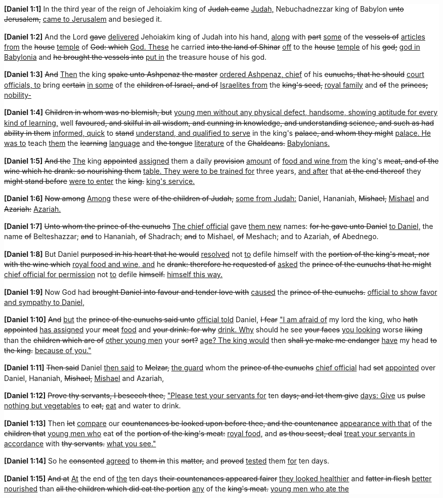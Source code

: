 <p><b>[Daniel 1:1]</b> In the third year of the reign of Jehoiakim king of <del>Judah came</del> <ins>Judah,</ins> Nebuchadnezzar king of Babylon <del>unto Jerusalem,</del> <ins>came to Jerusalem</ins> and besieged it.</p><p><b>[Daniel 1:2]</b> And the Lord <del>gave</del> <ins>delivered</ins> Jehoiakim king of Judah into his hand, <ins>along</ins> with <del>part</del> <ins>some</ins> of the <del>vessels of</del> <ins>articles from</ins> the <del>house</del> <ins>temple</ins> of <del>God: which</del> <ins>God. These</ins> he carried <del>into the land of Shinar</del> <ins>off</ins> to the <del>house</del> <ins>temple</ins> of his <del>god;</del> <ins>god in Babylonia</ins> and <del>he brought the vessels into</del> <ins>put in</ins> the treasure house of his god.</p><p><b>[Daniel 1:3]</b> <del>And</del> <ins>Then</ins> the king <del>spake unto Ashpenaz the master</del> <ins>ordered Ashpenaz, chief</ins> of his <del>eunuchs, that he should</del> <ins>court officials, to</ins> bring <del>certain</del> <ins>in some</ins> of the <del>children of Israel, and of</del> <ins>Israelites from</ins> the <del>king's seed,</del> <ins>royal family</ins> and <del>of</del> the <del>princes;</del> <ins>nobility-</ins></p><p><b>[Daniel 1:4]</b> <del>Children in whom was no blemish, but</del> <ins>young men without any physical defect, handsome, showing aptitude for every kind of learning,</ins> well <del>favoured, and skilful in all wisdom, and cunning in knowledge, and understanding science, and such as had ability in them</del> <ins>informed, quick</ins> to <del>stand</del> <ins>understand, and qualified to serve</ins> in the king's <del>palace, and whom they might</del> <ins>palace. He was to</ins> teach <ins>them</ins> the <del>learning</del> <ins>language</ins> and <del>the tongue</del> <ins>literature</ins> of the <del>Chaldeans.</del> <ins>Babylonians.</ins></p><p><b>[Daniel 1:5]</b> <del>And the</del> <ins>The</ins> king <del>appointed</del> <ins>assigned</ins> them a daily <del>provision</del> <ins>amount</ins> of <ins>food and wine from</ins> the king's <del>meat, and of the wine which he drank: so nourishing them</del> <ins>table. They were to be trained for</ins> three years, <ins>and after</ins> that <del>at the end thereof</del> they <del>might stand before</del> <ins>were to enter</ins> the <del>king.</del> <ins>king's service.</ins></p><p><b>[Daniel 1:6]</b> <del>Now among</del> <ins>Among</ins> these were <del>of the children of Judah,</del> <ins>some from Judah:</ins> Daniel, Hananiah, <del>Mishael,</del> <ins>Mishael</ins> and <del>Azariah:</del> <ins>Azariah.</ins></p><p><b>[Daniel 1:7]</b> <del>Unto whom the prince of the eunuchs</del> <ins>The chief official</ins> gave <ins>them new</ins> names: <del>for he gave unto Daniel</del> <ins>to Daniel,</ins> the name <del>of</del> Belteshazzar; <del>and</del> to Hananiah, <del>of</del> Shadrach; <del>and</del> to Mishael, <del>of</del> Meshach; and to Azariah, <del>of</del> Abednego.</p><p><b>[Daniel 1:8]</b> But Daniel <del>purposed in his heart that he would</del> <ins>resolved</ins> not <ins>to</ins> defile himself with the <del>portion of the king's meat, nor with the wine which</del> <ins>royal food and wine, and</ins> he <del>drank: therefore he requested of</del> <ins>asked</ins> the <del>prince of the eunuchs that he might</del> <ins>chief official for permission</ins> not <ins>to</ins> defile <del>himself.</del> <ins>himself this way.</ins></p><p><b>[Daniel 1:9]</b> Now God had <del>brought Daniel into favour and tender love with</del> <ins>caused</ins> the <del>prince of the eunuchs.</del> <ins>official to show favor and sympathy to Daniel,</ins></p><p><b>[Daniel 1:10]</b> <del>And</del> <ins>but</ins> the <del>prince of the eunuchs said unto</del> <ins>official told</ins> Daniel, <del>I fear</del> <ins>"I am afraid of</ins> my lord the king, who <del>hath appointed</del> <ins>has assigned</ins> your <del>meat</del> <ins>food</ins> and <del>your drink: for why</del> <ins>drink. Why</ins> should he see <del>your faces</del> <ins>you looking</ins> worse <del>liking</del> than the <del>children which are of</del> <ins>other young men</ins> your <del>sort?</del> <ins>age? The king would</ins> then <del>shall ye make me endanger</del> <ins>have</ins> my head <del>to the king.</del> <ins>because of you."</ins></p><p><b>[Daniel 1:11]</b> <del>Then said</del> Daniel <ins>then said</ins> to <del>Melzar,</del> <ins>the guard</ins> whom the <del>prince of the eunuchs</del> <ins>chief official</ins> had <del>set</del> <ins>appointed</ins> over Daniel, Hananiah, <del>Mishael,</del> <ins>Mishael</ins> and Azariah,</p><p><b>[Daniel 1:12]</b> <del>Prove thy servants, I beseech thee,</del> <ins>"Please test your servants for</ins> ten <del>days; and let them give</del> <ins>days: Give</ins> us <del>pulse</del> <ins>nothing but vegetables</ins> to <del>eat,</del> <ins>eat</ins> and water to drink.</p><p><b>[Daniel 1:13]</b> Then <del>let</del> <ins>compare</ins> our <del>countenances be looked upon before thee, and the countenance</del> <ins>appearance with that</ins> of the <del>children that</del> <ins>young men who</ins> eat <del>of</del> the <del>portion of the king's meat:</del> <ins>royal food,</ins> and <del>as thou seest, deal</del> <ins>treat your servants in accordance</ins> with <del>thy servants.</del> <ins>what you see."</ins></p><p><b>[Daniel 1:14]</b> So he <del>consented</del> <ins>agreed</ins> to <del>them in</del> this <del>matter,</del> and <del>proved</del> <ins>tested</ins> them <ins>for</ins> ten days.</p><p><b>[Daniel 1:15]</b> <del>And at</del> <ins>At</ins> the end of <ins>the</ins> ten days <del>their countenances appeared fairer</del> <ins>they looked healthier</ins> and <del>fatter in flesh</del> <ins>better nourished</ins> than <del>all the children which did eat the portion</del> <ins>any</ins> of the <del>king's meat.</del> <ins>young men who ate the